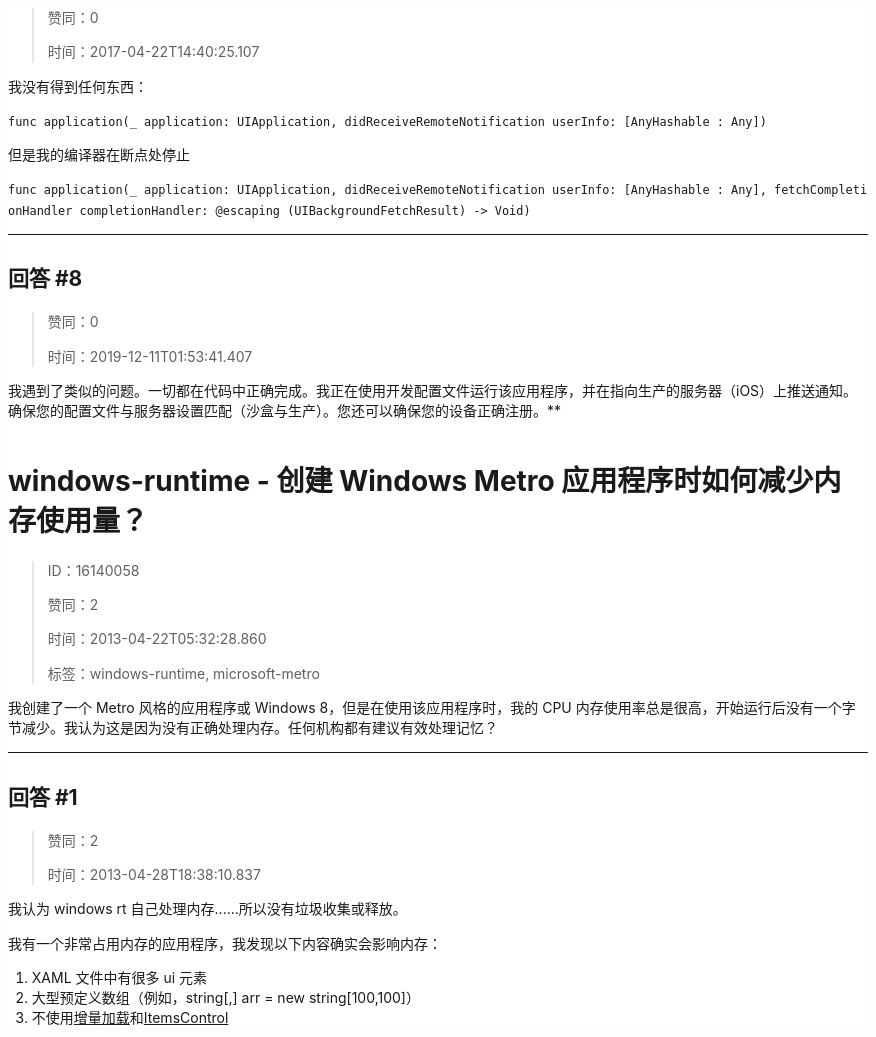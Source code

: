 > 赞同：0
> 
> 时间：2017-04-22T14:40:25.107

我没有得到任何东西：

```
func application(_ application: UIApplication, didReceiveRemoteNotification userInfo: [AnyHashable : Any]) 
```

但是我的编译器在断点处停止

```
func application(_ application: UIApplication, didReceiveRemoteNotification userInfo: [AnyHashable : Any], fetchCompletionHandler completionHandler: @escaping (UIBackgroundFetchResult) -> Void) 
```

* * *

## 回答 #8

> 赞同：0
> 
> 时间：2019-12-11T01:53:41.407

我遇到了类似的问题。一切都在代码中正确完成。我正在使用开发配置文件运行该应用程序，并在指向生产的服务器（iOS）上推送通知。确保您的配置文件与服务器设置匹配（沙盒与生产）。您还可以确保您的设备正确注册。**

# windows-runtime - 创建 Windows Metro 应用程序时如何减少内存使用量？

> ID：16140058
> 
> 赞同：2
> 
> 时间：2013-04-22T05:32:28.860
> 
> 标签：windows-runtime, microsoft-metro

我创建了一个 Metro 风格的应用程序或 Windows 8，但是在使用该应用程序时，我的 CPU 内存使用率总是很高，开始运行后没有一个字节减少。我认为这是因为没有正确处理内存。任何机构都有建议有效处理记忆？

* * *

## 回答 #1

> 赞同：2
> 
> 时间：2013-04-28T18:38:10.837

我认为 windows rt 自己处理内存......所以没有垃圾收集或释放。

我有一个非常占用内存的应用程序，我发现以下内容确实会影响内存：

1.  XAML 文件中有很多 ui 元素
2.  大型预定义数组（例如，string[,] arr = new string[100,100]）
3.  不使用[增量加载](http://www.silverlightplayground.org/post/2012/06/10/Metro-Incrementally-load-GridView-and-ListView-with-ISupportIncrementalLoading.aspx)和[ItemsControl](http://www.dutton.me.uk/2013/02/09/how-to-add-a-scrollviewer-to-an-itemscontrol-in-a-windows-store-app/)
